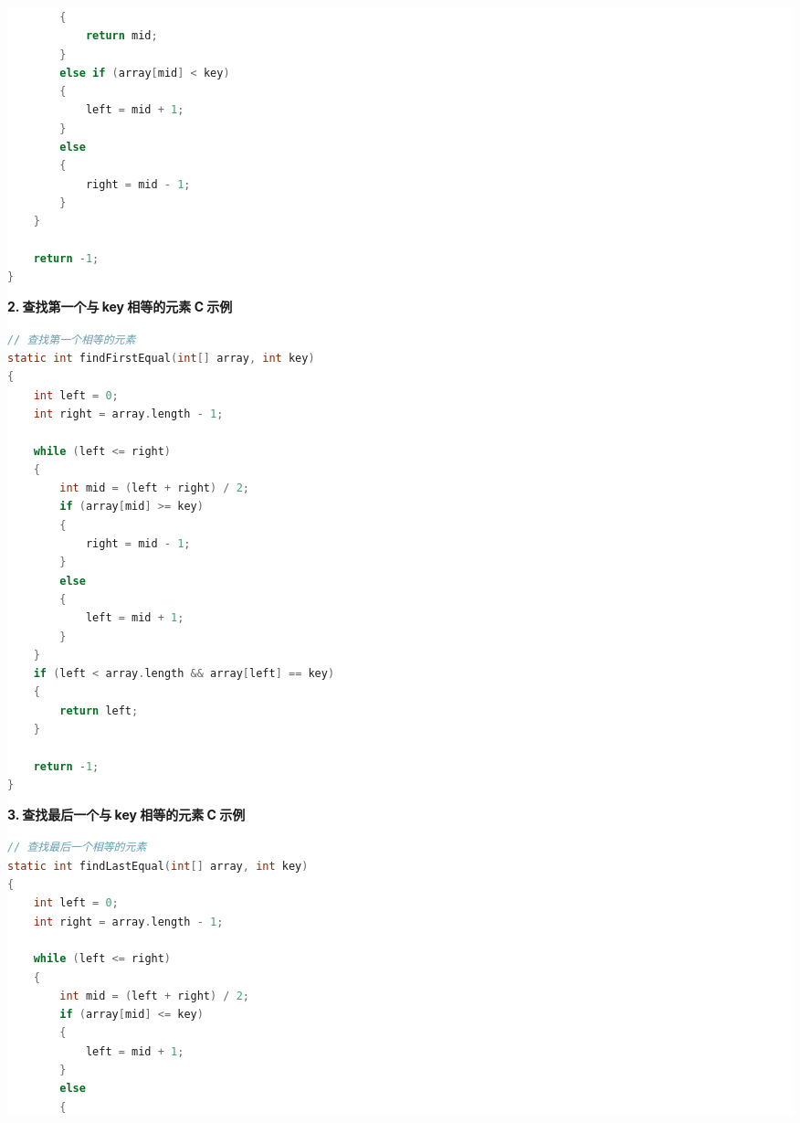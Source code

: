 ```c
        {
            return mid;
        }
        else if (array[mid] < key)
        {
            left = mid + 1;
        }
        else
        {
            right = mid - 1;
        }
    }

    return -1;
}
```


<span id="binary_search_first_equal_code_c">**2. 查找第一个与 key 相等的元素 C 示例**</span>   

```c
// 查找第一个相等的元素
static int findFirstEqual(int[] array, int key)
{
    int left = 0;
    int right = array.length - 1;

    while (left <= right)
    {
        int mid = (left + right) / 2;
        if (array[mid] >= key)
        {
            right = mid - 1;
        }
        else
        {
            left = mid + 1;
        }
    }
    if (left < array.length && array[left] == key)
    {
        return left;
    }

    return -1;
}
```

<span id="binary_search_last_equal_code_c">**3. 查找最后一个与 key 相等的元素 C 示例**</span>   

```c
// 查找最后一个相等的元素
static int findLastEqual(int[] array, int key)
{
    int left = 0;
    int right = array.length - 1;

    while (left <= right)
    {
        int mid = (left + right) / 2;
        if (array[mid] <= key)
        {
            left = mid + 1;
        }
        else
        {
```

[^1]: Bruce Eckel, Chuck Allison 著. 刘宗田, et al. 译.  C++ 编程思想[M]. 北京:机械工业出版社, 2016.  